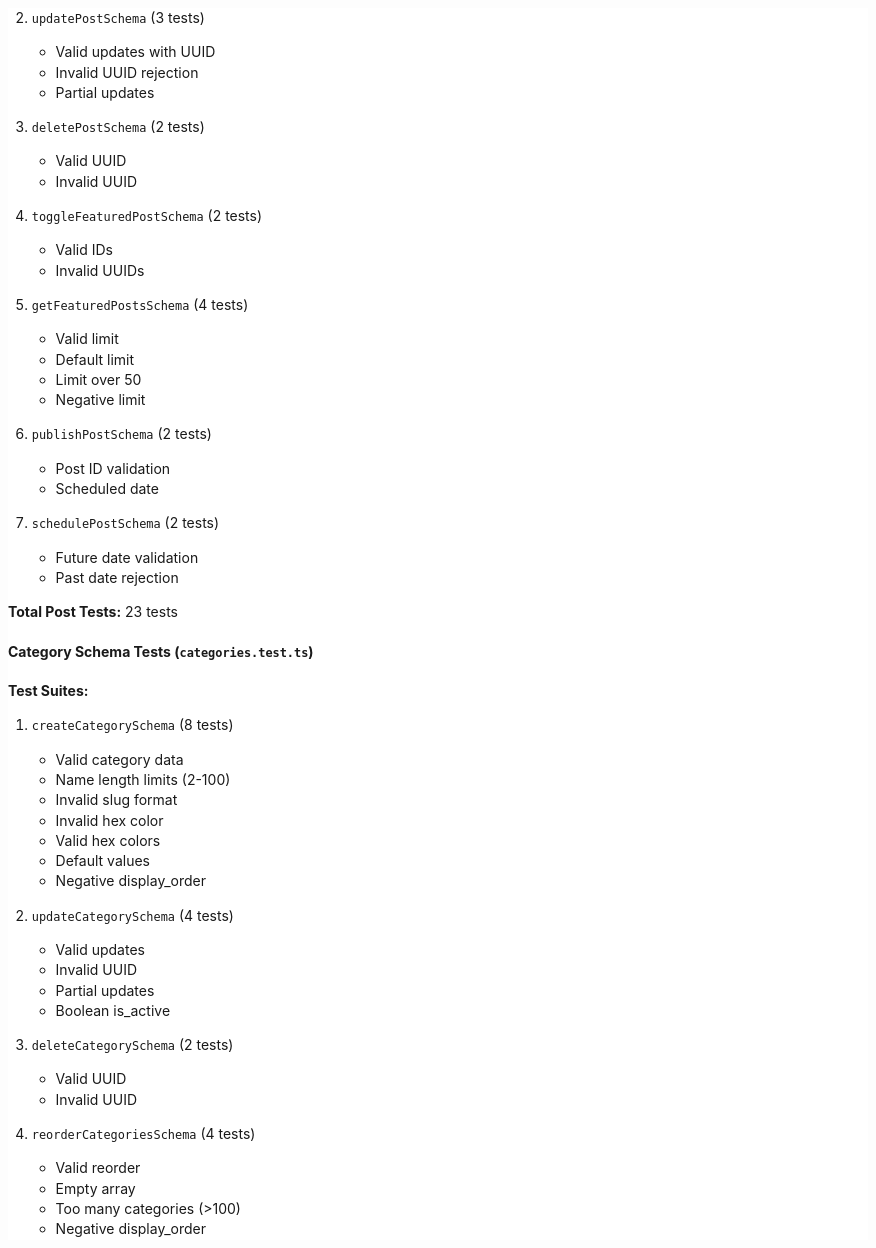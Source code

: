 2. `updatePostSchema` (3 tests)
   - Valid updates with UUID
   - Invalid UUID rejection
   - Partial updates

3. `deletePostSchema` (2 tests)
   - Valid UUID
   - Invalid UUID

4. `toggleFeaturedPostSchema` (2 tests)
   - Valid IDs
   - Invalid UUIDs

5. `getFeaturedPostsSchema` (4 tests)
   - Valid limit
   - Default limit
   - Limit over 50
   - Negative limit

6. `publishPostSchema` (2 tests)
   - Post ID validation
   - Scheduled date

7. `schedulePostSchema` (2 tests)
   - Future date validation
   - Past date rejection

**Total Post Tests:** 23 tests

#### Category Schema Tests (`categories.test.ts`)

**Test Suites:**
1. `createCategorySchema` (8 tests)
   - Valid category data
   - Name length limits (2-100)
   - Invalid slug format
   - Invalid hex color
   - Valid hex colors
   - Default values
   - Negative display_order

2. `updateCategorySchema` (4 tests)
   - Valid updates
   - Invalid UUID
   - Partial updates
   - Boolean is_active

3. `deleteCategorySchema` (2 tests)
   - Valid UUID
   - Invalid UUID

4. `reorderCategoriesSchema` (4 tests)
   - Valid reorder
   - Empty array
   - Too many categories (>100)
   - Negative display_order
